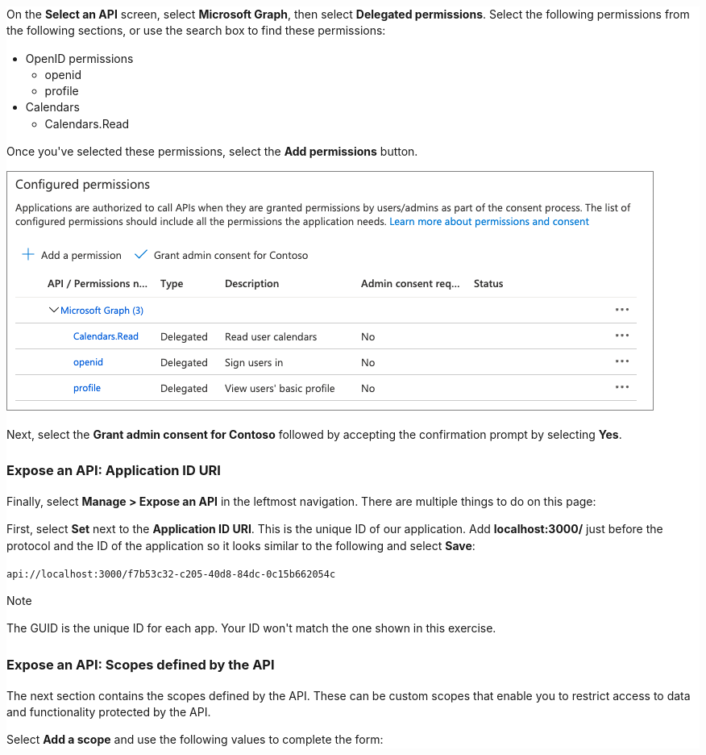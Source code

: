 On the **Select an API** screen, select **Microsoft Graph**, then select **Delegated permissions**. Select the following permissions from the following sections, or use the search box to find these permissions:

- OpenID permissions
  - openid
  - profile
- Calendars
  - Calendars.Read

Once you've selected these permissions, select the **Add permissions** button.

![Screenshot of the added permissions](../media/07-azure-ad-app-permissions-01.png)

Next, select the **Grant admin consent for Contoso** followed by accepting the confirmation prompt by selecting **Yes**.

### Expose an API: Application ID URI

Finally, select **Manage > Expose an API** in the leftmost navigation. There are multiple things to do on this page:

First, select **Set** next to the **Application ID URI**. This is the unique ID of our application. Add **localhost:3000/** just before the protocol and the ID of the application so it looks similar to the following and select **Save**:

```text
api://localhost:3000/f7b53c32-c205-40d8-84dc-0c15b662054c
```

> [!NOTE]
> The GUID is the unique ID for each app. Your ID won't match the one shown in this exercise.

### Expose an API: Scopes defined by the API

The next section contains the scopes defined by the API. These can be custom scopes that enable you to restrict access to data and functionality protected by the API.

Select **Add a scope** and use the following values to complete the form:
